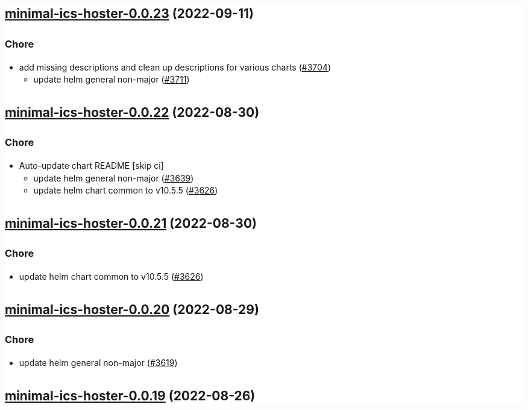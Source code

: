


## [minimal-ics-hoster-0.0.23](https://github.com/truecharts/charts/compare/minimal-ics-hoster-0.0.22...minimal-ics-hoster-0.0.23) (2022-09-11)

### Chore

- add missing descriptions and clean up descriptions for various charts ([#3704](https://github.com/truecharts/charts/issues/3704))
  - update helm general non-major ([#3711](https://github.com/truecharts/charts/issues/3711))




## [minimal-ics-hoster-0.0.22](https://github.com/truecharts/charts/compare/minimal-ics-hoster-0.0.20...minimal-ics-hoster-0.0.22) (2022-08-30)

### Chore

- Auto-update chart README [skip ci]
  - update helm general non-major ([#3639](https://github.com/truecharts/charts/issues/3639))
  - update helm chart common to v10.5.5 ([#3626](https://github.com/truecharts/charts/issues/3626))




## [minimal-ics-hoster-0.0.21](https://github.com/truecharts/charts/compare/minimal-ics-hoster-0.0.20...minimal-ics-hoster-0.0.21) (2022-08-30)

### Chore

- update helm chart common to v10.5.5 ([#3626](https://github.com/truecharts/charts/issues/3626))




## [minimal-ics-hoster-0.0.20](https://github.com/truecharts/charts/compare/minimal-ics-hoster-0.0.19...minimal-ics-hoster-0.0.20) (2022-08-29)

### Chore

- update helm general non-major ([#3619](https://github.com/truecharts/charts/issues/3619))




## [minimal-ics-hoster-0.0.19](https://github.com/truecharts/charts/compare/minimal-ics-hoster-0.0.17...minimal-ics-hoster-0.0.19) (2022-08-26)
